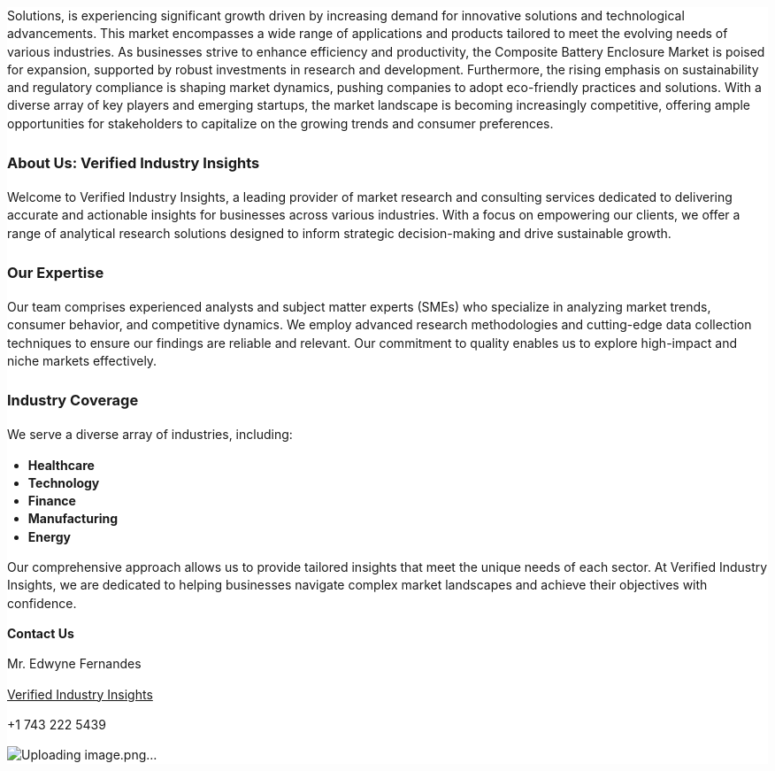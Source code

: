 Solutions, is experiencing significant growth driven by increasing demand for innovative solutions and technological advancements. This market encompasses a wide range of applications and products tailored to meet the evolving needs of various industries. As businesses strive to enhance efficiency and productivity, the Composite Battery Enclosure Market is poised for expansion, supported by robust investments in research and development. Furthermore, the rising emphasis on sustainability and regulatory compliance is shaping market dynamics, pushing companies to adopt eco-friendly practices and solutions. With a diverse array of key players and emerging startups, the market landscape is becoming increasingly competitive, offering ample opportunities for stakeholders to capitalize on the growing trends and consumer preferences.</p><h3>About Us: Verified Industry Insights</h3><p>Welcome to Verified Industry Insights, a leading provider of market research and consulting services dedicated to delivering accurate and actionable insights for businesses across various industries. With a focus on empowering our clients, we offer a range of analytical research solutions designed to inform strategic decision-making and drive sustainable growth.</p><h3>Our Expertise</h3><p>Our team comprises experienced analysts and subject matter experts (SMEs) who specialize in analyzing market trends, consumer behavior, and competitive dynamics. We employ advanced research methodologies and cutting-edge data collection techniques to ensure our findings are reliable and relevant. Our commitment to quality enables us to explore high-impact and niche markets effectively.</p><h3>Industry Coverage</h3><p>We serve a diverse array of industries, including:</p><ul><li><strong>Healthcare</strong></li><li><strong>Technology</strong></li><li><strong>Finance</strong></li><li><strong>Manufacturing</strong></li><li><strong>Energy</strong></li></ul><p>Our comprehensive approach allows us to provide tailored insights that meet the unique needs of each sector. At Verified Industry Insights, we are dedicated to helping businesses navigate complex market landscapes and achieve their objectives with confidence.</p><p><strong>Contact Us</strong></p><p>Mr. Edwyne Fernandes</p><p><a href="https://www.verifiedindustryinsights.com/">Verified Industry Insights</a></p><p>+1 743 222 5439</p>
![Uploading image.png…]()
